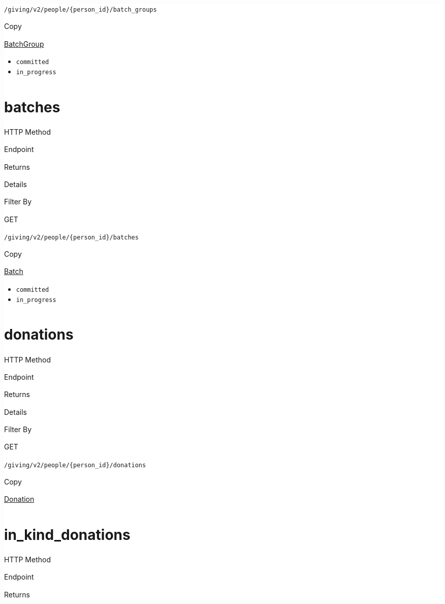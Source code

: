 `/giving/v2/people/{person_id}/batch_groups`

Copy

[BatchGroup](batch_group.md)

* `committed`
* `in_progress`

# batches

HTTP Method

Endpoint

Returns

Details

Filter By

GET

`/giving/v2/people/{person_id}/batches`

Copy

[Batch](batch.md)

* `committed`
* `in_progress`

# donations

HTTP Method

Endpoint

Returns

Details

Filter By

GET

`/giving/v2/people/{person_id}/donations`

Copy

[Donation](donation.md)

# in\_kind\_donations

HTTP Method

Endpoint

Returns
